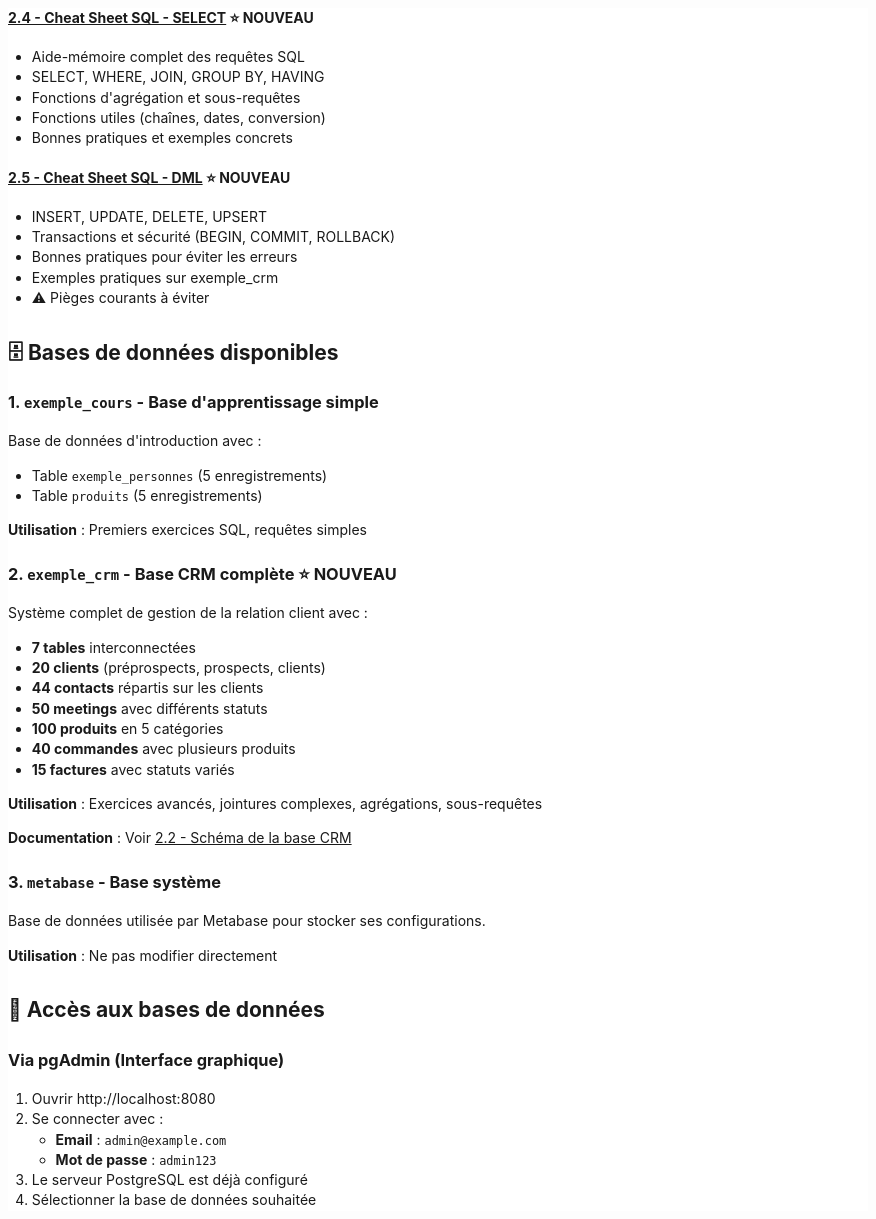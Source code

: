 #### [2.4 - Cheat Sheet SQL - SELECT](2_4_cheat_sheet_requetes.md) ⭐ **NOUVEAU**
- Aide-mémoire complet des requêtes SQL
- SELECT, WHERE, JOIN, GROUP BY, HAVING
- Fonctions d'agrégation et sous-requêtes
- Fonctions utiles (chaînes, dates, conversion)
- Bonnes pratiques et exemples concrets

#### [2.5 - Cheat Sheet SQL - DML](2_5_cheat_sheet_dml.md) ⭐ **NOUVEAU**
- INSERT, UPDATE, DELETE, UPSERT
- Transactions et sécurité (BEGIN, COMMIT, ROLLBACK)
- Bonnes pratiques pour éviter les erreurs
- Exemples pratiques sur exemple_crm
- ⚠️ Pièges courants à éviter

## 🗄️ Bases de données disponibles

### 1. `exemple_cours` - Base d'apprentissage simple
Base de données d'introduction avec :
- Table `exemple_personnes` (5 enregistrements)
- Table `produits` (5 enregistrements)

**Utilisation** : Premiers exercices SQL, requêtes simples

### 2. `exemple_crm` - Base CRM complète ⭐ **NOUVEAU**
Système complet de gestion de la relation client avec :
- **7 tables** interconnectées
- **20 clients** (préprospects, prospects, clients)
- **44 contacts** répartis sur les clients
- **50 meetings** avec différents statuts
- **100 produits** en 5 catégories
- **40 commandes** avec plusieurs produits
- **15 factures** avec statuts variés

**Utilisation** : Exercices avancés, jointures complexes, agrégations, sous-requêtes

**Documentation** : Voir [2.2 - Schéma de la base CRM](2_2_shema_base_crm.md)

### 3. `metabase` - Base système
Base de données utilisée par Metabase pour stocker ses configurations.

**Utilisation** : Ne pas modifier directement

## 🚀 Accès aux bases de données

### Via pgAdmin (Interface graphique)
1. Ouvrir http://localhost:8080
2. Se connecter avec :
   - **Email** : `admin@example.com`
   - **Mot de passe** : `admin123`
3. Le serveur PostgreSQL est déjà configuré
4. Sélectionner la base de données souhaitée
